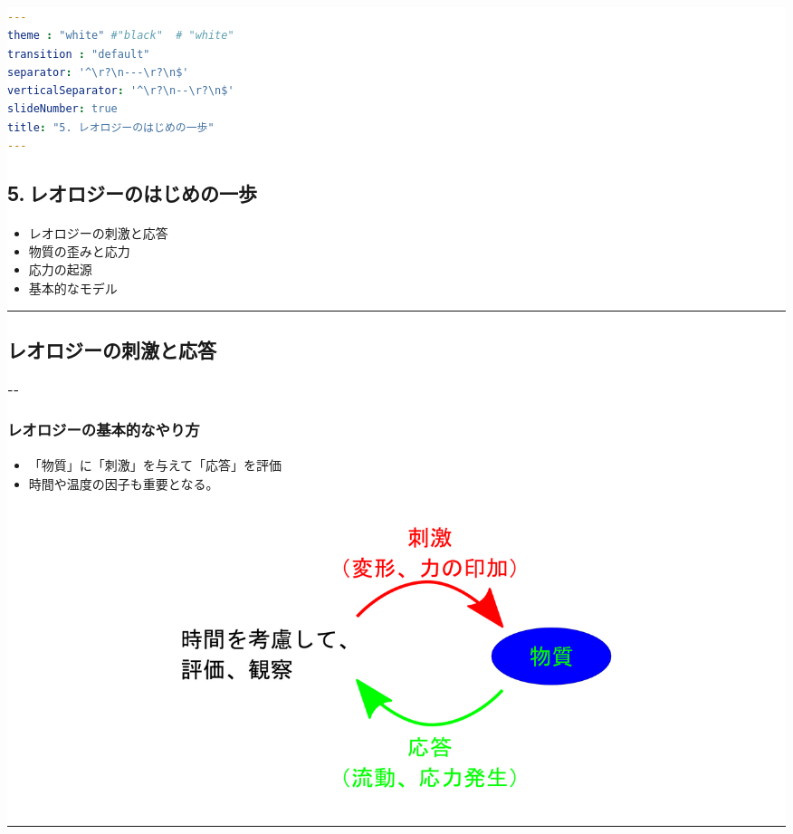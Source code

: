 ```yaml
---
theme : "white" #"black"  # "white"
transition : "default"
separator: '^\r?\n---\r?\n$'
verticalSeparator: '^\r?\n--\r?\n$'
slideNumber: true
title: "5. レオロジーのはじめの一歩"
---
```


## 5. レオロジーのはじめの一歩

* レオロジーの刺激と応答
* 物質の歪みと応力
* 応力の起源
* 基本的なモデル

---

## レオロジーの刺激と応答

--

### レオロジーの基本的なやり方

* 「物質」に「刺激」を与えて「応答」を評価
* 時間や温度の因子も重要となる。

<div style="text-align:center;">
<img src="fig/fig_2/レオロジー評価.png" style="width:80%; border-style:none;"/>
</div>

---